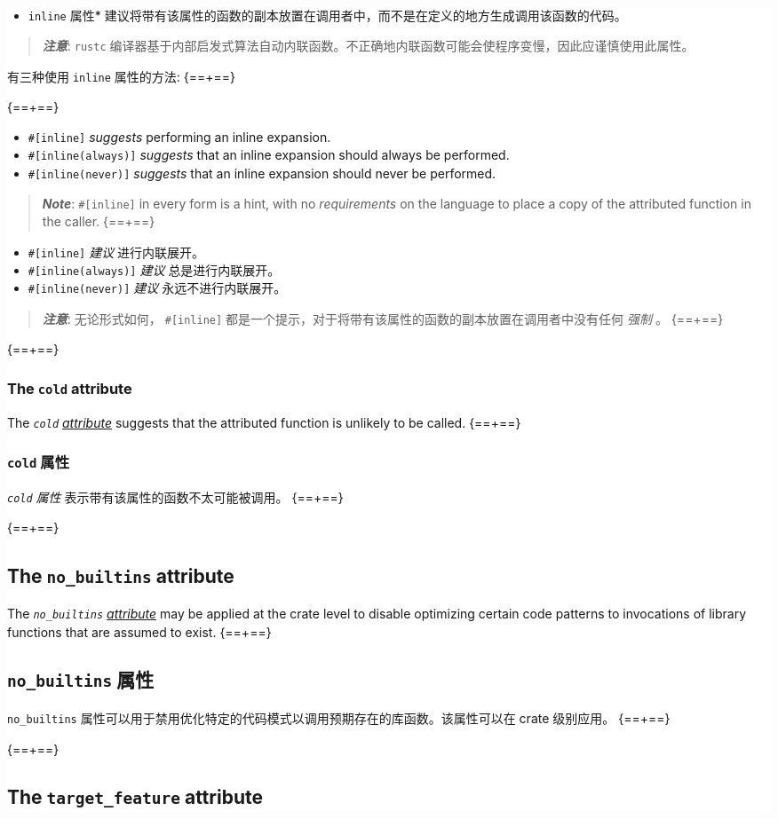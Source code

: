 * `inline` 属性* 建议将带有该属性的函数的副本放置在调用者中，而不是在定义的地方生成调用该函数的代码。

> ***注意***: `rustc` 编译器基于内部启发式算法自动内联函数。不正确地内联函数可能会使程序变慢，因此应谨慎使用此属性。

有三种使用 `inline` 属性的方法:
{==+==}


{==+==}
* `#[inline]` *suggests* performing an inline expansion.
* `#[inline(always)]` *suggests* that an inline expansion should always be
  performed.
* `#[inline(never)]` *suggests* that an inline expansion should never be
  performed.

> ***Note***: `#[inline]` in every form is a hint, with no *requirements*
> on the language to place a copy of the attributed function in the caller.
{==+==}
* `#[inline]` *建议* 进行内联展开。
* `#[inline(always)]` *建议* 总是进行内联展开。
* `#[inline(never)]` *建议* 永远不进行内联展开。

> ***注意***: 无论形式如何， `#[inline]` 都是一个提示，对于将带有该属性的函数的副本放置在调用者中没有任何 *强制* 。
{==+==}


{==+==}
### The `cold` attribute

The *`cold` [attribute]* suggests that the attributed function is unlikely to
be called.
{==+==}
### `cold` 属性

 *`cold` 属性* 表示带有该属性的函数不太可能被调用。
{==+==}


{==+==}
## The `no_builtins` attribute

The *`no_builtins` [attribute]* may be applied at the crate level to disable
optimizing certain code patterns to invocations of library functions that are
assumed to exist.
{==+==}
## `no_builtins` 属性

 `no_builtins` 属性可以用于禁用优化特定的代码模式以调用预期存在的库函数。该属性可以在 crate 级别应用。
{==+==}


{==+==}
## The `target_feature` attribute


[ADX]: https://en.wikipedia.org/wiki/Intel_ADX
[AES]: https://en.wikipedia.org/wiki/AES_instruction_set
[AVX]: https://en.wikipedia.org/wiki/Advanced_Vector_Extensions
[AVX2]: https://en.wikipedia.org/wiki/Advanced_Vector_Extensions#AVX2
[BMI1]: https://en.wikipedia.org/wiki/Bit_Manipulation_Instruction_Sets
[BMI2]: https://en.wikipedia.org/wiki/Bit_Manipulation_Instruction_Sets#BMI2
[FMA3]: https://en.wikipedia.org/wiki/FMA_instruction_set
[`fxsave`]: https://www.felixcloutier.com/x86/fxsave
[`fxrstor`]: https://www.felixcloutier.com/x86/fxrstor
[`lzcnt`]: https://www.felixcloutier.com/x86/lzcnt
[`pclmulqdq`]: https://www.felixcloutier.com/x86/pclmulqdq
[`popcnt`]: https://www.felixcloutier.com/x86/popcnt
[`rdrand`]: https://en.wikipedia.org/wiki/RdRand
[`rdseed`]: https://en.wikipedia.org/wiki/RdRand
[SHA]: https://en.wikipedia.org/wiki/Intel_SHA_extensions
[SSE]: https://en.wikipedia.org/wiki/Streaming_SIMD_Extensions
[SSE2]: https://en.wikipedia.org/wiki/SSE2
[SSE3]: https://en.wikipedia.org/wiki/SSE3
[SSE4.1]: https://en.wikipedia.org/wiki/SSE4#SSE4.1
[SSE4.2]: https://en.wikipedia.org/wiki/SSE4#SSE4.2
[SSSE3]: https://en.wikipedia.org/wiki/SSSE3
[`xsave`]: https://www.felixcloutier.com/x86/xsave
[`xsavec`]: https://www.felixcloutier.com/x86/xsavec
[`xsaveopt`]: https://www.felixcloutier.com/x86/xsaveopt
[`xsaves`]: https://www.felixcloutier.com/x86/xsaves
[ARM Architecture Reference Manual]: https://developer.arm.com/documentation/ddi0487/latest
[developer.arm.com]: https://developer.arm.com
[simd128]: https://github.com/webassembly/simd
[_MetaListNameValueStr_]: ../attributes.md#meta-item-attribute-syntax
[`-C target-cpu`]: ../../rustc/codegen-options/index.html#target-cpu
[`-C target-feature`]: ../../rustc/codegen-options/index.html#target-feature
[`is_x86_feature_detected`]: ../../std/arch/macro.is_x86_feature_detected.html
[`is_aarch64_feature_detected`]: ../../std/arch/macro.is_aarch64_feature_detected.html
[`target_feature` conditional compilation option]: ../conditional-compilation.md#target_feature
[attribute]: ../attributes.md
[attributes]: ../attributes.md
[functions]: ../items/functions.md
[target architecture]: ../conditional-compilation.md#target_arch
[trait]: ../items/traits.md
[undefined behavior]: ../behavior-considered-undefined.md
[unsafe function]: ../unsafe-keyword.md
[rust-abi]: ../items/external-blocks.md#abi
[`core::intrinsics::caller_location`]: ../../core/intrinsics/fn.caller_location.html
[`core::panic::Location::caller`]: ../../core/panic/struct.Location.html#method.caller
[`Location`]: ../../core/panic/struct.Location.html
[_MetaListPath_]: ../attributes.md#meta-item-attribute-syntax